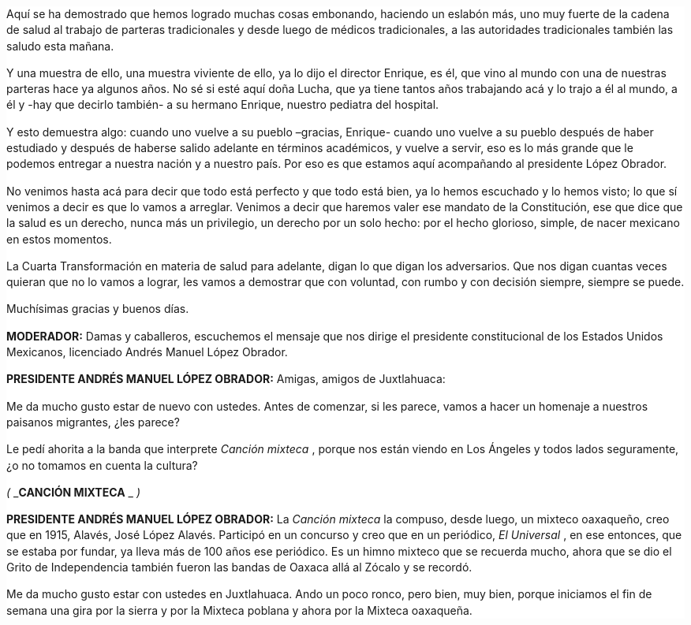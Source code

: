 Aquí se ha demostrado que hemos logrado muchas cosas embonando, haciendo un
eslabón más, uno muy fuerte de la cadena de salud al trabajo de parteras
tradicionales y desde luego de médicos tradicionales, a las autoridades
tradicionales también las saludo esta mañana.

Y una muestra de ello, una muestra viviente de ello, ya lo dijo el director
Enrique, es él, que vino al mundo con una de nuestras parteras hace ya algunos
años. No sé si esté aquí doña Lucha, que ya tiene tantos años trabajando acá y
lo trajo a él al mundo, a él y -hay que decirlo también- a su hermano Enrique,
nuestro pediatra del hospital.

Y esto demuestra algo: cuando uno vuelve a su pueblo –gracias, Enrique- cuando
uno vuelve a su pueblo después de haber estudiado y después de haberse salido
adelante en términos académicos, y vuelve a servir, eso es lo más grande que
le podemos entregar a nuestra nación y a nuestro país. Por eso es que estamos
aquí acompañando al presidente López Obrador.

No venimos hasta acá para decir que todo está perfecto y que todo está bien,
ya lo hemos escuchado y lo hemos visto; lo que sí venimos a decir es que lo
vamos a arreglar. Venimos a decir que haremos valer ese mandato de la
Constitución, ese que dice que la salud es un derecho, nunca más un
privilegio, un derecho por un solo hecho: por el hecho glorioso, simple, de
nacer mexicano en estos momentos.

La Cuarta Transformación en materia de salud para adelante, digan lo que digan
los adversarios. Que nos digan cuantas veces quieran que no lo vamos a lograr,
les vamos a demostrar que con voluntad, con rumbo y con decisión siempre,
siempre se puede.

Muchísimas gracias y buenos días.

**MODERADOR:** Damas y caballeros, escuchemos el mensaje que nos dirige el
presidente constitucional de los Estados Unidos Mexicanos, licenciado Andrés
Manuel López Obrador.

**PRESIDENTE ANDRÉS MANUEL LÓPEZ OBRADOR:** Amigas, amigos de Juxtlahuaca:

Me da mucho gusto estar de nuevo con ustedes. Antes de comenzar, si les
parece, vamos a hacer un homenaje a nuestros paisanos migrantes, ¿les parece?

Le pedí ahorita a la banda que interprete _Canción mixteca_ , porque nos están
viendo en Los Ángeles y todos lados seguramente, ¿o no tomamos en cuenta la
cultura?

_(_ _**CANCIÓN MIXTECA** _ _)_

**PRESIDENTE ANDRÉS MANUEL LÓPEZ OBRADOR:** La _Canción_ _mixteca_ la compuso,
desde luego, un mixteco oaxaqueño, creo que en 1915, Alavés, José López
Alavés. Participó en un concurso y creo que en un periódico, _El Universal_ ,
en ese entonces, que se estaba por fundar, ya lleva más de 100 años ese
periódico. Es un himno mixteco que se recuerda mucho, ahora que se dio el
Grito de Independencia también fueron las bandas de Oaxaca allá al Zócalo y se
recordó.

Me da mucho gusto estar con ustedes en Juxtlahuaca. Ando un poco ronco, pero
bien, muy bien, porque iniciamos el fin de semana una gira por la sierra y por
la Mixteca poblana y ahora por la Mixteca oaxaqueña.
